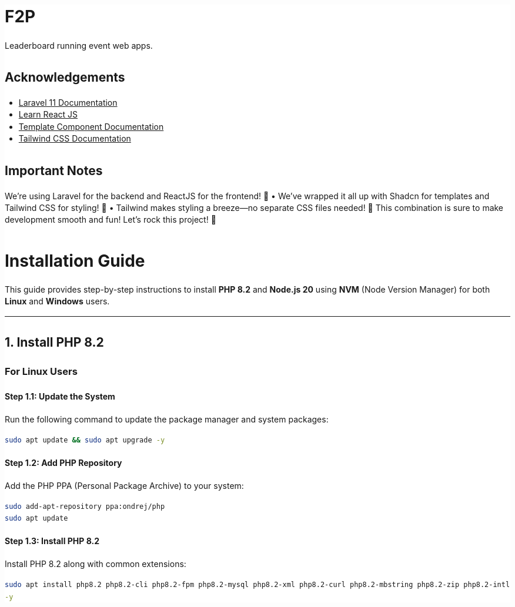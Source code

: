 
# F2P

Leaderboard running event web apps.


## Acknowledgements

 - [Laravel 11 Documentation](https://laravel.com/docs/11.x)
 - [Learn React JS](https://react.dev/learn)
 - [Template Component Documentation](https://ui.shadcn.com/)
 - [Tailwind CSS Documentation](https://tailwindcss.com/)


## Important Notes

We’re using Laravel for the backend and ReactJS for the frontend! 🚀
• We’ve wrapped it all up with Shadcn for templates and Tailwind CSS for styling! 🌟
• Tailwind makes styling a breeze—no separate CSS files needed! 🙌
This combination is sure to make development smooth and fun! Let’s rock this project! 💪

# Installation Guide

This guide provides step-by-step instructions to install **PHP 8.2** and **Node.js 20** using **NVM** (Node Version Manager) for both **Linux** and **Windows** users.

---

## **1. Install PHP 8.2**

### **For Linux Users**

#### **Step 1.1: Update the System**
Run the following command to update the package manager and system packages:
```bash
sudo apt update && sudo apt upgrade -y
```

#### **Step 1.2: Add PHP Repository**
Add the PHP PPA (Personal Package Archive) to your system:
```bash
sudo add-apt-repository ppa:ondrej/php
sudo apt update
```

#### **Step 1.3: Install PHP 8.2**
Install PHP 8.2 along with common extensions:
```bash
sudo apt install php8.2 php8.2-cli php8.2-fpm php8.2-mysql php8.2-xml php8.2-curl php8.2-mbstring php8.2-zip php8.2-intl -y
```
